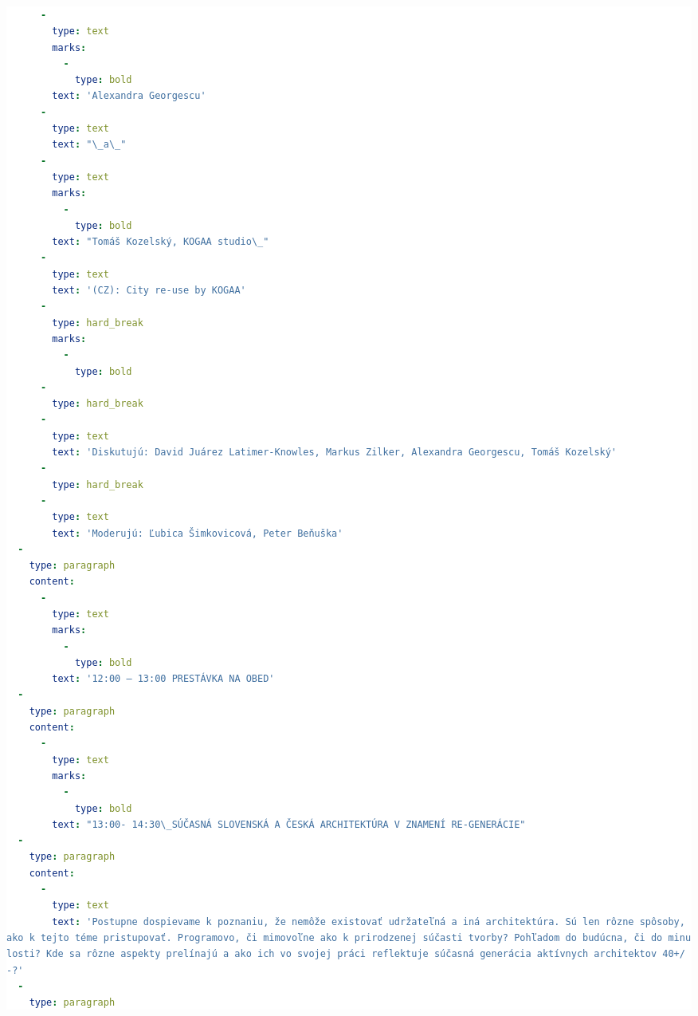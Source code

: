```yaml
      -
        type: text
        marks:
          -
            type: bold
        text: 'Alexandra Georgescu'
      -
        type: text
        text: "\_a\_"
      -
        type: text
        marks:
          -
            type: bold
        text: "Tomáš Kozelský, KOGAA studio\_"
      -
        type: text
        text: '(CZ): City re-use by KOGAA'
      -
        type: hard_break
        marks:
          -
            type: bold
      -
        type: hard_break
      -
        type: text
        text: 'Diskutujú: David Juárez Latimer-Knowles, Markus Zilker, Alexandra Georgescu, Tomáš Kozelský'
      -
        type: hard_break
      -
        type: text
        text: 'Moderujú: Ľubica Šimkovicová, Peter Beňuška'
  -
    type: paragraph
    content:
      -
        type: text
        marks:
          -
            type: bold
        text: '12:00 – 13:00 PRESTÁVKA NA OBED'
  -
    type: paragraph
    content:
      -
        type: text
        marks:
          -
            type: bold
        text: "13:00- 14:30\_SÚČASNÁ SLOVENSKÁ A ČESKÁ ARCHITEKTÚRA V ZNAMENÍ RE-GENERÁCIE"
  -
    type: paragraph
    content:
      -
        type: text
        text: 'Postupne dospievame k poznaniu, že nemôže existovať udržateľná a iná architektúra. Sú len rôzne spôsoby, ako k tejto téme pristupovať. Programovo, či mimovoľne ako k prirodzenej súčasti tvorby? Pohľadom do budúcna, či do minulosti? Kde sa rôzne aspekty prelínajú a ako ich vo svojej práci reflektuje súčasná generácia aktívnych architektov 40+/-?'
  -
    type: paragraph
```